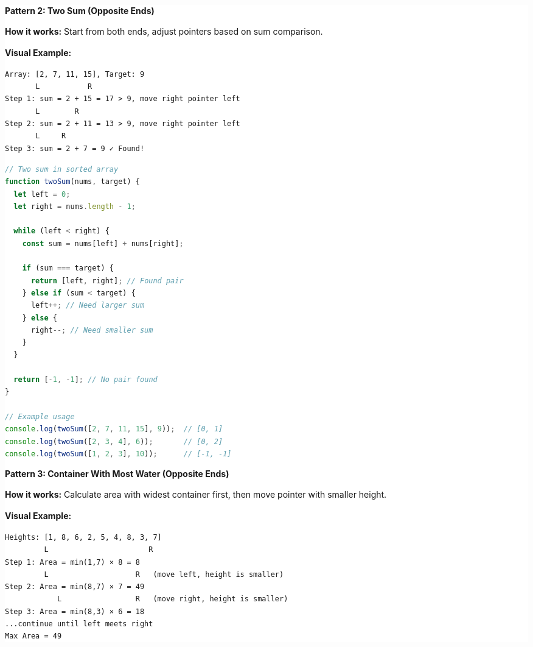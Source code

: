**Pattern 2: Two Sum (Opposite Ends)**

**How it works:** Start from both ends, adjust pointers based on sum comparison.

**Visual Example:**
```
Array: [2, 7, 11, 15], Target: 9
       L           R
Step 1: sum = 2 + 15 = 17 > 9, move right pointer left
       L        R
Step 2: sum = 2 + 11 = 13 > 9, move right pointer left
       L     R
Step 3: sum = 2 + 7 = 9 ✓ Found!
```

```javascript
// Two sum in sorted array
function twoSum(nums, target) {
  let left = 0;
  let right = nums.length - 1;
  
  while (left < right) {
    const sum = nums[left] + nums[right];
    
    if (sum === target) {
      return [left, right]; // Found pair
    } else if (sum < target) {
      left++; // Need larger sum
    } else {
      right--; // Need smaller sum
    }
  }
  
  return [-1, -1]; // No pair found
}

// Example usage
console.log(twoSum([2, 7, 11, 15], 9));  // [0, 1]
console.log(twoSum([2, 3, 4], 6));       // [0, 2]
console.log(twoSum([1, 2, 3], 10));      // [-1, -1]
```

**Pattern 3: Container With Most Water (Opposite Ends)**

**How it works:** Calculate area with widest container first, then move pointer with smaller height.

**Visual Example:**
```
Heights: [1, 8, 6, 2, 5, 4, 8, 3, 7]
         L                       R
Step 1: Area = min(1,7) × 8 = 8
         L                    R   (move left, height is smaller)
Step 2: Area = min(8,7) × 7 = 49
            L                 R   (move right, height is smaller)
Step 3: Area = min(8,3) × 6 = 18
...continue until left meets right
Max Area = 49
```
